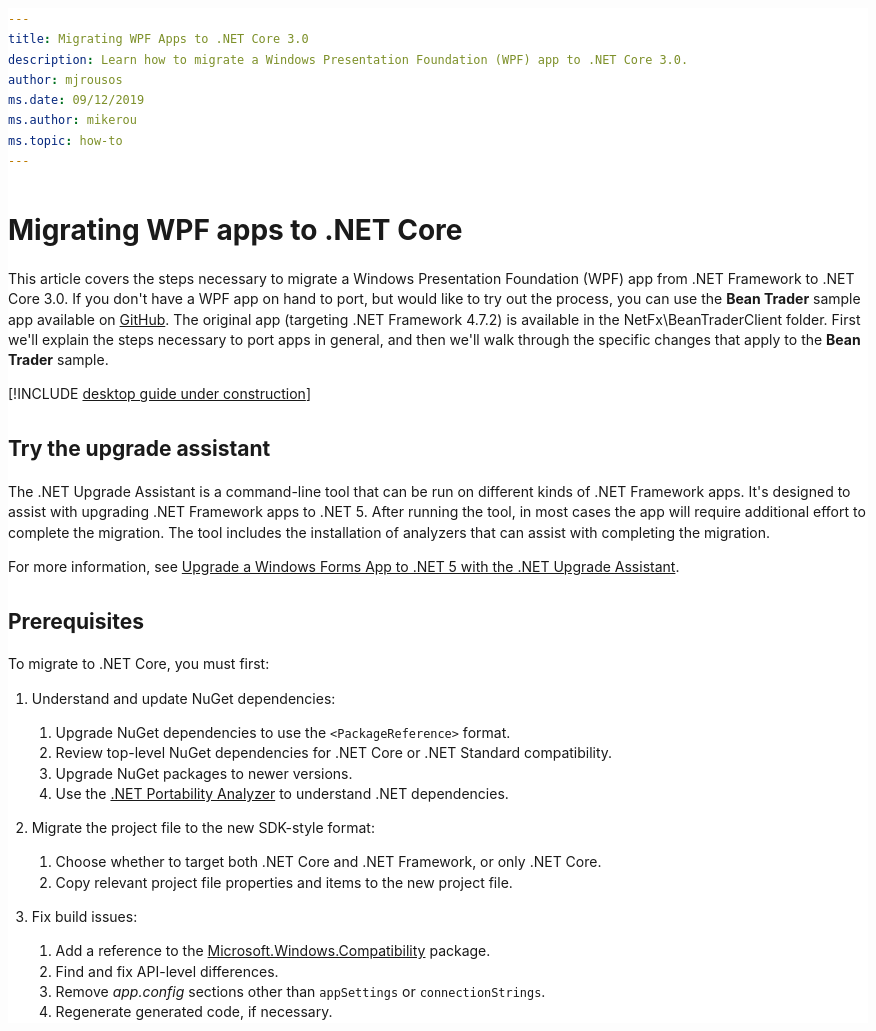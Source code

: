 ```yaml
---
title: Migrating WPF Apps to .NET Core 3.0
description: Learn how to migrate a Windows Presentation Foundation (WPF) app to .NET Core 3.0.
author: mjrousos
ms.date: 09/12/2019
ms.author: mikerou
ms.topic: how-to
---
```


# Migrating WPF apps to .NET Core

This article covers the steps necessary to migrate a Windows Presentation Foundation (WPF) app from .NET Framework to .NET Core 3.0. If you don't have a WPF app on hand to port, but would like to try out the process, you can use the **Bean Trader** sample app available on [GitHub](https://github.com/dotnet/windows-desktop/tree/main/Samples/BeanTrader). The original app (targeting .NET Framework 4.7.2) is available in the NetFx\BeanTraderClient folder. First we'll explain the steps necessary to port apps in general, and then we'll walk through the specific changes that apply to the **Bean Trader** sample.

[!INCLUDE [desktop guide under construction](../../includes/desktop-guide-preview-note.md)]

## Try the upgrade assistant

The .NET Upgrade Assistant is a command-line tool that can be run on different kinds of .NET Framework apps. It's designed to assist with upgrading .NET Framework apps to .NET 5. After running the tool, in most cases the app will require additional effort to complete the migration. The tool includes the installation of analyzers that can assist with completing the migration.

For more information, see [Upgrade a Windows Forms App to .NET 5 with the .NET Upgrade Assistant](/dotnet/core/porting/upgrade-assistant-winforms-framework).

## Prerequisites

To migrate to .NET Core, you must first:

01. Understand and update NuGet dependencies:

    01. Upgrade NuGet dependencies to use the `<PackageReference>` format.
    01. Review top-level NuGet dependencies for .NET Core or .NET Standard compatibility.
    01. Upgrade NuGet packages to newer versions.
    01. Use the [.NET Portability Analyzer](/dotnet/standard/analyzers/portability-analyzer) to understand .NET dependencies.

01. Migrate the project file to the new SDK-style format:

    01. Choose whether to target both .NET Core and .NET Framework, or only .NET Core.
    01. Copy relevant project file properties and items to the new project file.

01. Fix build issues:

    01. Add a reference to the [Microsoft.Windows.Compatibility](https://www.nuget.org/packages/Microsoft.Windows.Compatibility/) package.
    01. Find and fix API-level differences.
    01. Remove *app.config* sections other than `appSettings` or `connectionStrings`.
    01. Regenerate generated code, if necessary.
